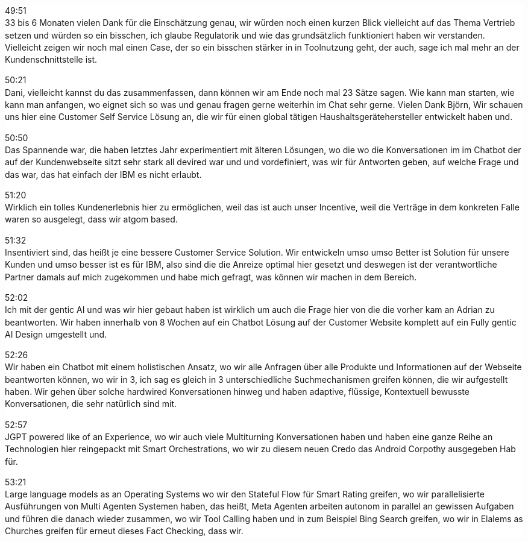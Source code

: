   
49:51  
33 bis 6 Monaten vielen Dank für die Einschätzung genau, wir würden noch einen kurzen Blick vielleicht auf das Thema Vertrieb setzen und würden so ein bisschen, ich glaube Regulatorik und wie das grundsätzlich funktioniert haben wir verstanden. Vielleicht zeigen wir noch mal einen Case, der so ein bisschen stärker in in Toolnutzung geht, der auch, sage ich mal mehr an der Kundenschnittstelle ist.

  
50:21  
Dani, vielleicht kannst du das zusammenfassen, dann können wir am Ende noch mal 23 Sätze sagen. Wie kann man starten, wie kann man anfangen, wo eignet sich so was und genau fragen gerne weiterhin im Chat sehr gerne. Vielen Dank Björn, Wir schauen uns hier eine Customer Self Service Lösung an, die wir für einen global tätigen Haushaltsgerätehersteller entwickelt haben und.

  
50:50  
Das Spannende war, die haben letztes Jahr experimentiert mit älteren Lösungen, wo die wo die Konversationen im im Chatbot der auf der Kundenwebseite sitzt sehr stark all devired war und und vordefiniert, was wir für Antworten geben, auf welche Frage und das war, das hat einfach der IBM es nicht erlaubt.

  
51:20  
Wirklich ein tolles Kundenerlebnis hier zu ermöglichen, weil das ist auch unser Incentive, weil die Verträge in dem konkreten Falle waren so ausgelegt, dass wir atgom based.

  
51:32  
Insentiviert sind, das heißt je eine bessere Customer Service Solution. Wir entwickeln umso umso Better ist Solution für unsere Kunden und umso besser ist es für IBM, also sind die die Anreize optimal hier gesetzt und deswegen ist der verantwortliche Partner damals auf mich zugekommen und habe mich gefragt, was können wir machen in dem Bereich.

  
52:02  
Ich mit der gentic AI und was wir hier gebaut haben ist wirklich um auch die Frage hier von die die vorher kam an Adrian zu beantworten. Wir haben innerhalb von 8 Wochen auf ein Chatbot Lösung auf der Customer Website komplett auf ein Fully gentic AI Design umgestellt und.

  
52:26  
Wir haben ein Chatbot mit einem holistischen Ansatz, wo wir alle Anfragen über alle Produkte und Informationen auf der Webseite beantworten können, wo wir in 3, ich sag es gleich in 3 unterschiedliche Suchmechanismen greifen können, die wir aufgestellt haben. Wir gehen über solche hardwired Konversationen hinweg und haben adaptive, flüssige, Kontextuell bewusste Konversationen, die sehr natürlich sind mit.

  
52:57  
JGPT powered like of an Experience, wo wir auch viele Multiturning Konversationen haben und haben eine ganze Reihe an Technologien hier reingepackt mit Smart Orchestrations, wo wir zu diesem neuen Credo das Android Corpothy ausgegeben Hab für.

  
53:21  
Large language models as an Operating Systems wo wir den Stateful Flow für Smart Rating greifen, wo wir parallelisierte Ausführungen von Multi Agenten Systemen haben, das heißt, Meta Agenten arbeiten autonom in parallel an gewissen Aufgaben und führen die danach wieder zusammen, wo wir Tool Calling haben und in zum Beispiel Bing Search greifen, wo wir in Elalems as Churches greifen für erneut dieses Fact Checking, dass wir.
